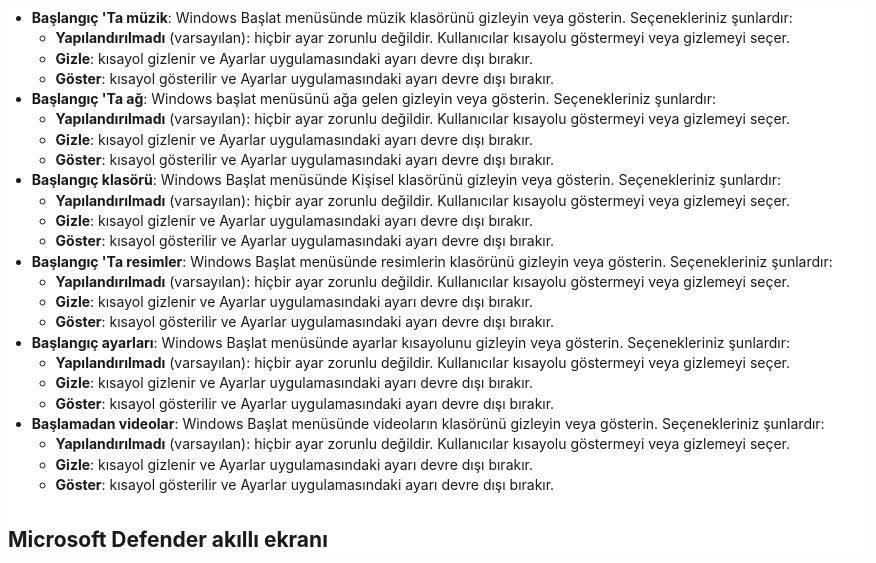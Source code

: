 - **Başlangıç 'Ta müzik**: Windows Başlat menüsünde müzik klasörünü gizleyin veya gösterin. Seçenekleriniz şunlardır:
  - **Yapılandırılmadı** (varsayılan): hiçbir ayar zorunlu değildir. Kullanıcılar kısayolu göstermeyi veya gizlemeyi seçer.
  - **Gizle**: kısayol gizlenir ve Ayarlar uygulamasındaki ayarı devre dışı bırakır.
  - **Göster**: kısayol gösterilir ve Ayarlar uygulamasındaki ayarı devre dışı bırakır.
- **Başlangıç 'Ta ağ**: Windows başlat menüsünü ağa gelen gizleyin veya gösterin. Seçenekleriniz şunlardır:
  - **Yapılandırılmadı** (varsayılan): hiçbir ayar zorunlu değildir. Kullanıcılar kısayolu göstermeyi veya gizlemeyi seçer.
  - **Gizle**: kısayol gizlenir ve Ayarlar uygulamasındaki ayarı devre dışı bırakır.
  - **Göster**: kısayol gösterilir ve Ayarlar uygulamasındaki ayarı devre dışı bırakır.
- **Başlangıç klasörü**: Windows Başlat menüsünde Kişisel klasörünü gizleyin veya gösterin. Seçenekleriniz şunlardır:
  - **Yapılandırılmadı** (varsayılan): hiçbir ayar zorunlu değildir. Kullanıcılar kısayolu göstermeyi veya gizlemeyi seçer.
  - **Gizle**: kısayol gizlenir ve Ayarlar uygulamasındaki ayarı devre dışı bırakır.
  - **Göster**: kısayol gösterilir ve Ayarlar uygulamasındaki ayarı devre dışı bırakır.
- **Başlangıç 'Ta resimler**: Windows Başlat menüsünde resimlerin klasörünü gizleyin veya gösterin. Seçenekleriniz şunlardır:
  - **Yapılandırılmadı** (varsayılan): hiçbir ayar zorunlu değildir. Kullanıcılar kısayolu göstermeyi veya gizlemeyi seçer.
  - **Gizle**: kısayol gizlenir ve Ayarlar uygulamasındaki ayarı devre dışı bırakır.
  - **Göster**: kısayol gösterilir ve Ayarlar uygulamasındaki ayarı devre dışı bırakır.
- **Başlangıç ayarları**: Windows Başlat menüsünde ayarlar kısayolunu gizleyin veya gösterin. Seçenekleriniz şunlardır:
  - **Yapılandırılmadı** (varsayılan): hiçbir ayar zorunlu değildir. Kullanıcılar kısayolu göstermeyi veya gizlemeyi seçer.
  - **Gizle**: kısayol gizlenir ve Ayarlar uygulamasındaki ayarı devre dışı bırakır.
  - **Göster**: kısayol gösterilir ve Ayarlar uygulamasındaki ayarı devre dışı bırakır.
- **Başlamadan videolar**: Windows Başlat menüsünde videoların klasörünü gizleyin veya gösterin. Seçenekleriniz şunlardır:
  - **Yapılandırılmadı** (varsayılan): hiçbir ayar zorunlu değildir. Kullanıcılar kısayolu göstermeyi veya gizlemeyi seçer.
  - **Gizle**: kısayol gizlenir ve Ayarlar uygulamasındaki ayarı devre dışı bırakır.
  - **Göster**: kısayol gösterilir ve Ayarlar uygulamasındaki ayarı devre dışı bırakır.

## <a name="microsoft-defender-smart-screen"></a>Microsoft Defender akıllı ekranı

